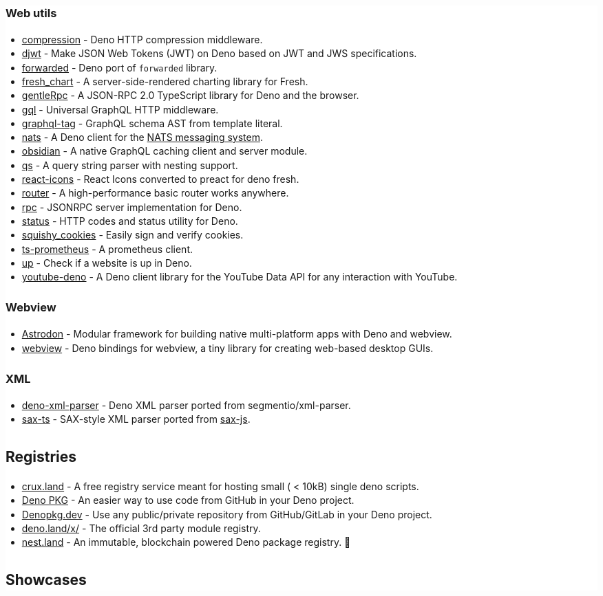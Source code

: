 ### Web utils
- [compression](https://github.com/deno-libs/compression) - Deno HTTP compression middleware.
- [djwt](https://github.com/timonson/djwt) - Make JSON Web Tokens (JWT) on Deno based on JWT and JWS specifications.
- [forwarded](https://github.com/deno-libs/forwarded) - Deno port of `forwarded` library.
- [fresh_chart](https://github.com/denoland/fresh_charts) - A server-side-rendered charting library for Fresh.
- [gentleRpc](https://github.com/timonson/gentleRpc) - A JSON-RPC 2.0 TypeScript library for Deno and the browser.
- [gql](https://github.com/deno-libs/gql) - Universal GraphQL HTTP middleware.
- [graphql-tag](https://github.com/deno-libs/graphql-tag) - GraphQL schema AST from template literal.
- [nats](https://github.com/nats-io/nats.deno) - A Deno client for the [NATS messaging system](https://nats.io/).
- [obsidian](https://github.com/oslabs-beta/obsidian) - A native GraphQL caching client and server module.
- [qs](https://github.com/denolib/qs) - A query string parser with nesting support.
- [react-icons](https://react-icons.deno.dev/) - React Icons converted to preact for deno fresh.
- [router](https://github.com/zhmushan/router) - A high-performance basic router works anywhere.
- [rpc](https://github.com/deno-libs/rpc) - JSONRPC server implementation for Deno.
- [status](https://github.com/denosaurs/status) - HTTP codes and status utility for Deno.
- [squishy_cookies](https://github.com/omar2205/squishy_cookies) - Easily sign and verify cookies.
- [ts-prometheus](https://github.com/marcopacini/ts-prometheus) - A prometheus client.
- [up](https://github.com/denorg/up) - Check if a website is up in Deno.
- [youtube-deno](https://github.com/akshgpt7/youtube-deno) - A Deno client library for the YouTube Data API for any interaction with YouTube.

### Webview
- [Astrodon](https://github.com/astrodon/astrodon) - Modular framework for building native multi-platform apps with Deno and webview.
- [webview](https://github.com/eliassjogreen/deno_webview) - Deno bindings for webview, a tiny library for creating web-based desktop GUIs.

### XML
- [deno-xml-parser](https://github.com/nekobato/deno-xml-parser) - Deno XML parser ported from segmentio/xml-parser.
- [sax-ts](https://github.com/Maxim-Mazurok/sax-ts) - SAX-style XML parser ported from [sax-js](https://github.com/isaacs/sax-js).

## Registries

- [crux.land](https://crux.land/) - A free registry service meant for hosting small ( < 10kB) single deno scripts.
- [Deno PKG](https://denopkg.com/) - An easier way to use code from GitHub in your Deno project.
- [Denopkg.dev](https://denopkg.dev/) - Use any public/private repository from GitHub/GitLab in your Deno project.
- [deno.land/x/](https://deno.land/x/) - The official 3rd party module registry.
- [nest.land](https://nest.land) - An immutable, blockchain powered Deno package registry. 🥚

## Showcases
